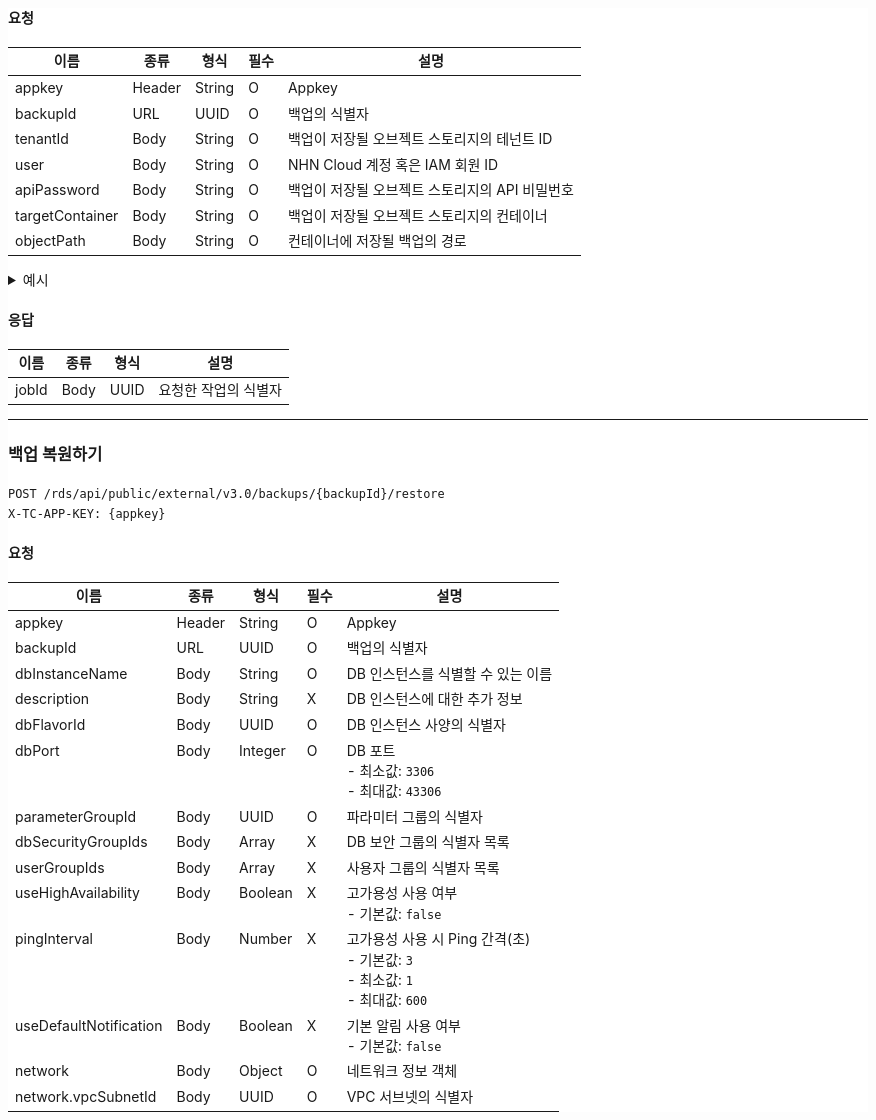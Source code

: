 #### 요청

| 이름              | 종류     | 형식     | 필수  | 설명                          |
|-----------------|--------|--------|-----|-----------------------------|
| appkey          | Header | String | O   | Appkey                      |
| backupId        | URL    | UUID   | O   | 백업의 식별자                     |
| tenantId        | Body   | String | O   | 백업이 저장될 오브젝트 스토리지의 테넌트 ID   |
| user            | Body   | String | O   | NHN Cloud 계정 혹은 IAM 회원 ID   |
| apiPassword     | Body   | String | O   | 백업이 저장될 오브젝트 스토리지의 API 비밀번호 |
| targetContainer | Body   | String | O   | 백업이 저장될 오브젝트 스토리지의 컨테이너     |
| objectPath      | Body   | String | O   | 컨테이너에 저장될 백업의 경로            |

<details><summary>예시</summary></details>

#### 응답

| 이름    | 종류   | 형식   | 설명          |
|-------|------|------|-------------|
| jobId | Body | UUID | 요청한 작업의 식별자 |

---

### 백업 복원하기

```
POST /rds/api/public/external/v3.0/backups/{backupId}/restore
X-TC-APP-KEY: {appkey}
```

#### 요청

| 이름                                           | 종류     | 형식      | 필수  | 설명                                                                                                                                                                                                                         |
|----------------------------------------------|--------|---------|-----|----------------------------------------------------------------------------------------------------------------------------------------------------------------------------------------------------------------------------|
| appkey                                       | Header | String  | O   | Appkey                                                                                                                                                                                                                     |
| backupId                                     | URL    | UUID    | O   | 백업의 식별자                                                                                                                                                                                                                    |
| dbInstanceName                               | Body   | String  | O   | DB 인스턴스를 식별할 수 있는 이름                                                                                                                                                                                                       |
| description                                  | Body   | String  | X   | DB 인스턴스에 대한 추가 정보                                                                                                                                                                                                          |
| dbFlavorId                                   | Body   | UUID    | O   | DB 인스턴스 사양의 식별자                                                                                                                                                                                                            |
| dbPort                                       | Body   | Integer | O   | DB 포트<br/>- 최소값: `3306`<br/>- 최대값: `43306`                                                                                                                                                                                 |
| parameterGroupId                             | Body   | UUID    | O   | 파라미터 그룹의 식별자                                                                                                                                                                                                               |
| dbSecurityGroupIds                           | Body   | Array   | X   | DB 보안 그룹의 식별자 목록                                                                                                                                                                                                           ||network|Body|Object|O|네트워크 정보 객체|
| userGroupIds                                 | Body   | Array   | X   | 사용자 그룹의 식별자 목록                                                                                                                                                                                                             |
| useHighAvailability                          | Body   | Boolean | X   | 고가용성 사용 여부<br/>- 기본값: `false`                                                                                                                                                                                              |
| pingInterval                                 | Body   | Number  | X   | 고가용성 사용 시 Ping 간격(초)<br/>- 기본값: `3`<br/>- 최소값: `1`<br/>- 최대값: `600`                                                                                                                                                        |
| useDefaultNotification                       | Body   | Boolean | X   | 기본 알림 사용 여부<br/>- 기본값: `false`                                                                                                                                                                                             |
| network                                      | Body   | Object  | O   | 네트워크 정보 객체                                                                                                                                                                                                                 |
| network.vpcSubnetId                          | Body   | UUID    | O   | VPC 서브넷의 식별자                                                                                                                                                                                                               |